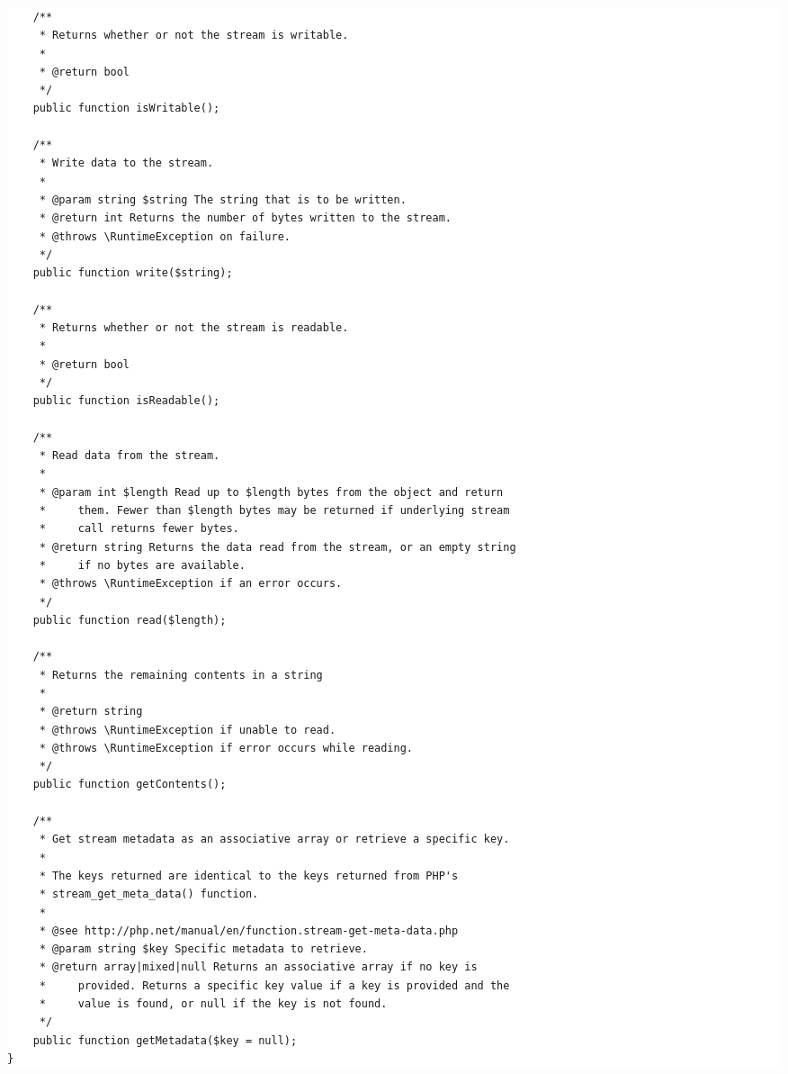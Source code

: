 		/**
		 * Returns whether or not the stream is writable.
		 *
		 * @return bool
		 */
		public function isWritable();

		/**
		 * Write data to the stream.
		 *
		 * @param string $string The string that is to be written.
		 * @return int Returns the number of bytes written to the stream.
		 * @throws \RuntimeException on failure.
		 */
		public function write($string);

		/**
		 * Returns whether or not the stream is readable.
		 *
		 * @return bool
		 */
		public function isReadable();

		/**
		 * Read data from the stream.
		 *
		 * @param int $length Read up to $length bytes from the object and return
		 *     them. Fewer than $length bytes may be returned if underlying stream
		 *     call returns fewer bytes.
		 * @return string Returns the data read from the stream, or an empty string
		 *     if no bytes are available.
		 * @throws \RuntimeException if an error occurs.
		 */
		public function read($length);

		/**
		 * Returns the remaining contents in a string
		 *
		 * @return string
		 * @throws \RuntimeException if unable to read.
		 * @throws \RuntimeException if error occurs while reading.
		 */
		public function getContents();

		/**
		 * Get stream metadata as an associative array or retrieve a specific key.
		 *
		 * The keys returned are identical to the keys returned from PHP's
		 * stream_get_meta_data() function.
		 *
		 * @see http://php.net/manual/en/function.stream-get-meta-data.php
		 * @param string $key Specific metadata to retrieve.
		 * @return array|mixed|null Returns an associative array if no key is
		 *     provided. Returns a specific key value if a key is provided and the
		 *     value is found, or null if the key is not found.
		 */
		public function getMetadata($key = null);
	}
	